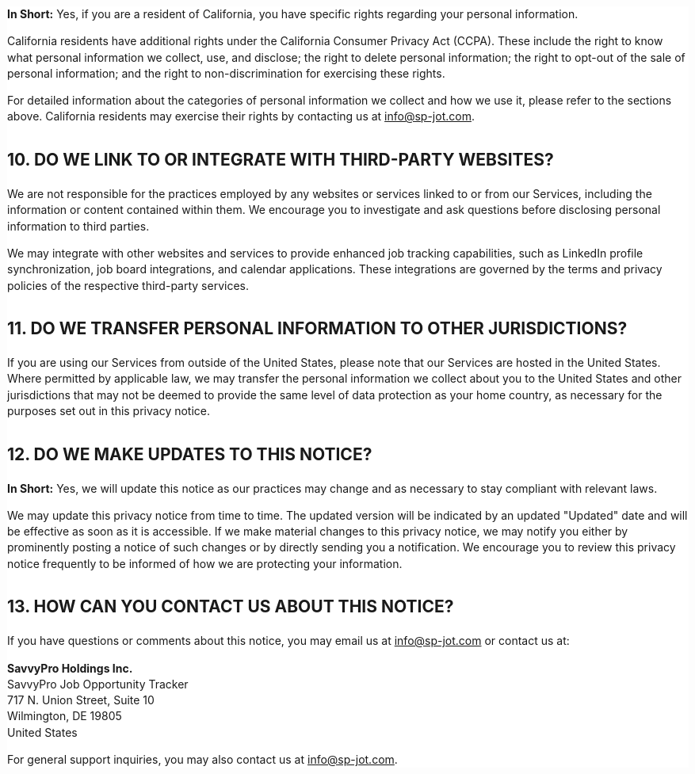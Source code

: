 **In Short:** Yes, if you are a resident of California, you have specific rights regarding your personal information.

California residents have additional rights under the California Consumer Privacy Act (CCPA). These include the right to know what personal information we collect, use, and disclose; the right to delete personal information; the right to opt-out of the sale of personal information; and the right to non-discrimination for exercising these rights.

For detailed information about the categories of personal information we collect and how we use it, please refer to the sections above. California residents may exercise their rights by contacting us at info@sp-jot.com.

## 10. DO WE LINK TO OR INTEGRATE WITH THIRD-PARTY WEBSITES?

We are not responsible for the practices employed by any websites or services linked to or from our Services, including the information or content contained within them. We encourage you to investigate and ask questions before disclosing personal information to third parties.

We may integrate with other websites and services to provide enhanced job tracking capabilities, such as LinkedIn profile synchronization, job board integrations, and calendar applications. These integrations are governed by the terms and privacy policies of the respective third-party services.

## 11. DO WE TRANSFER PERSONAL INFORMATION TO OTHER JURISDICTIONS?

If you are using our Services from outside of the United States, please note that our Services are hosted in the United States. Where permitted by applicable law, we may transfer the personal information we collect about you to the United States and other jurisdictions that may not be deemed to provide the same level of data protection as your home country, as necessary for the purposes set out in this privacy notice.

## 12. DO WE MAKE UPDATES TO THIS NOTICE?

**In Short:** Yes, we will update this notice as our practices may change and as necessary to stay compliant with relevant laws.

We may update this privacy notice from time to time. The updated version will be indicated by an updated "Updated" date and will be effective as soon as it is accessible. If we make material changes to this privacy notice, we may notify you either by prominently posting a notice of such changes or by directly sending you a notification. We encourage you to review this privacy notice frequently to be informed of how we are protecting your information.

## 13. HOW CAN YOU CONTACT US ABOUT THIS NOTICE?

If you have questions or comments about this notice, you may email us at info@sp-jot.com or contact us at:

**SavvyPro Holdings Inc.**  
SavvyPro Job Opportunity Tracker  
717 N. Union Street, Suite 10  
Wilmington, DE 19805  
United States

For general support inquiries, you may also contact us at info@sp-jot.com.